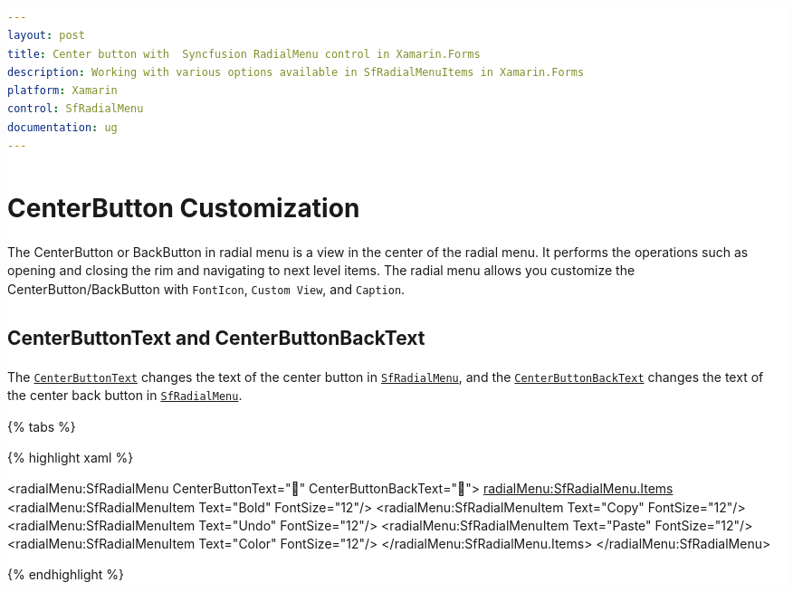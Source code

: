 ```yaml
---
layout: post
title: Center button with  Syncfusion RadialMenu control in Xamarin.Forms
description: Working with various options available in SfRadialMenuItems in Xamarin.Forms
platform: Xamarin
control: SfRadialMenu
documentation: ug
---
```


# CenterButton Customization

The CenterButton or BackButton in radial menu is a view in the center of the radial menu. It performs the operations such as opening and closing the rim and navigating to next level items. The radial menu allows you customize the CenterButton/BackButton with `FontIcon`, `Custom View`, and `Caption`.

## CenterButtonText and CenterButtonBackText

The [`CenterButtonText`](https://help.syncfusion.com/cr/cref_files/xamarin/Syncfusion.SfRadialMenu.XForms~Syncfusion.SfRadialMenu.XForms.SfRadialMenu~CenterButtonTextProperty.html) changes the text of the center button in [`SfRadialMenu`](https://help.syncfusion.com/cr/xamarin/Syncfusion.SfRadialMenu.XForms~Syncfusion.SfRadialMenu.XForms.SfRadialMenu.html), and the [`CenterButtonBackText`](https://help.syncfusion.com/cr/cref_files/xamarin/Syncfusion.SfRadialMenu.XForms~Syncfusion.SfRadialMenu.XForms.SfRadialMenu~CenterButtonBackTextProperty.html) changes the text of the center back button in [`SfRadialMenu`](https://help.syncfusion.com/cr/xamarin/Syncfusion.SfRadialMenu.XForms~Syncfusion.SfRadialMenu.XForms.SfRadialMenu.html).

{% tabs %}

{% highlight xaml %}

<?xml version="1.0" encoding="utf-8" ?>
<ContentPage xmlns="http://xamarin.com/schemas/2014/forms"
             xmlns:x="http://schemas.microsoft.com/winfx/2009/xaml"
             xmlns:local="clr-namespace:RadialSample"
             xmlns:radialMenu="clr-namespace:Syncfusion.SfRadialMenu.XForms;assembly=Syncfusion.SfRadialMenu.XForms"
             x:Class="RadialSample.MainPage">
    <radialMenu:SfRadialMenu CenterButtonText="&#xe700;"
                             CenterButtonBackText="&#xe72b;">
        <radialMenu:SfRadialMenu.Items>
            <radialMenu:SfRadialMenuItem Text="Bold" FontSize="12"/>
            <radialMenu:SfRadialMenuItem Text="Copy" FontSize="12"/>
            <radialMenu:SfRadialMenuItem Text="Undo" FontSize="12"/>
            <radialMenu:SfRadialMenuItem Text="Paste" FontSize="12"/>
            <radialMenu:SfRadialMenuItem Text="Color" FontSize="12"/>
        </radialMenu:SfRadialMenu.Items>
    </radialMenu:SfRadialMenu>
</ContentPage>
    
{% endhighlight %}
